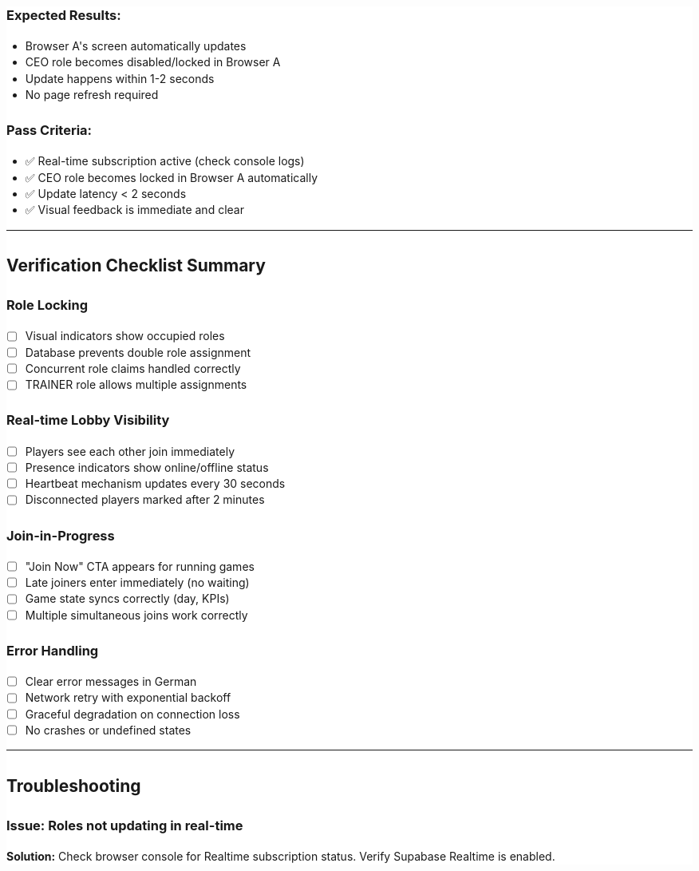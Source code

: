### Expected Results:
- Browser A's screen automatically updates
- CEO role becomes disabled/locked in Browser A
- Update happens within 1-2 seconds
- No page refresh required

### Pass Criteria:
- ✅ Real-time subscription active (check console logs)
- ✅ CEO role becomes locked in Browser A automatically
- ✅ Update latency < 2 seconds
- ✅ Visual feedback is immediate and clear

---

## Verification Checklist Summary

### Role Locking
- [ ] Visual indicators show occupied roles
- [ ] Database prevents double role assignment
- [ ] Concurrent role claims handled correctly
- [ ] TRAINER role allows multiple assignments

### Real-time Lobby Visibility
- [ ] Players see each other join immediately
- [ ] Presence indicators show online/offline status
- [ ] Heartbeat mechanism updates every 30 seconds
- [ ] Disconnected players marked after 2 minutes

### Join-in-Progress
- [ ] "Join Now" CTA appears for running games
- [ ] Late joiners enter immediately (no waiting)
- [ ] Game state syncs correctly (day, KPIs)
- [ ] Multiple simultaneous joins work correctly

### Error Handling
- [ ] Clear error messages in German
- [ ] Network retry with exponential backoff
- [ ] Graceful degradation on connection loss
- [ ] No crashes or undefined states

---

## Troubleshooting

### Issue: Roles not updating in real-time
**Solution:** Check browser console for Realtime subscription status. Verify Supabase Realtime is enabled.

